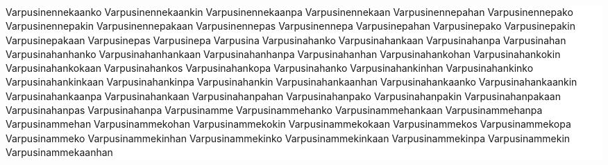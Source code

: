 Varpusinennekaanko
Varpusinennekaankin
Varpusinennekaanpa
Varpusinennekaan
Varpusinennepahan
Varpusinennepako
Varpusinennepakin
Varpusinennepakaan
Varpusinennepas
Varpusinennepa
Varpusinepahan
Varpusinepako
Varpusinepakin
Varpusinepakaan
Varpusinepas
Varpusinepa
Varpusina
Varpusinahanko
Varpusinahankaan
Varpusinahanpa
Varpusinahan
Varpusinahanhanko
Varpusinahanhankaan
Varpusinahanhanpa
Varpusinahanhan
Varpusinahankohan
Varpusinahankokin
Varpusinahankokaan
Varpusinahankos
Varpusinahankopa
Varpusinahanko
Varpusinahankinhan
Varpusinahankinko
Varpusinahankinkaan
Varpusinahankinpa
Varpusinahankin
Varpusinahankaanhan
Varpusinahankaanko
Varpusinahankaankin
Varpusinahankaanpa
Varpusinahankaan
Varpusinahanpahan
Varpusinahanpako
Varpusinahanpakin
Varpusinahanpakaan
Varpusinahanpas
Varpusinahanpa
Varpusinamme
Varpusinammehanko
Varpusinammehankaan
Varpusinammehanpa
Varpusinammehan
Varpusinammekohan
Varpusinammekokin
Varpusinammekokaan
Varpusinammekos
Varpusinammekopa
Varpusinammeko
Varpusinammekinhan
Varpusinammekinko
Varpusinammekinkaan
Varpusinammekinpa
Varpusinammekin
Varpusinammekaanhan